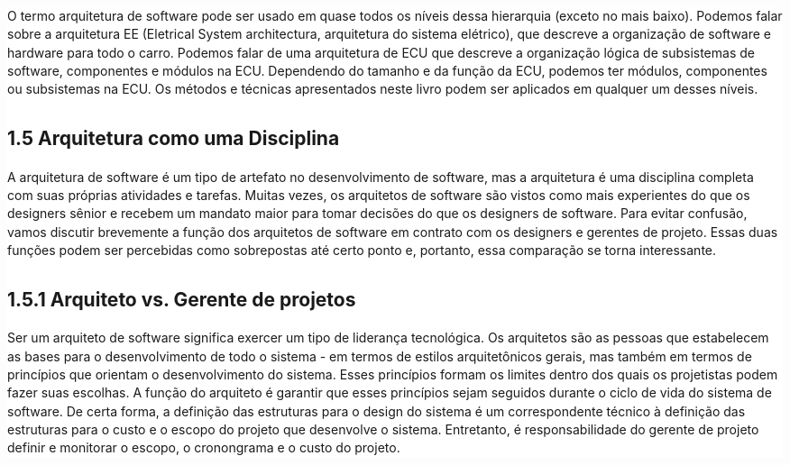O termo arquitetura de software pode ser usado em quase todos os níveis dessa hierarquia (exceto no mais baixo). Podemos falar sobre a arquitetura EE (Eletrical System architectura, arquitetura do sistema elétrico), que descreve a organização de software e hardware para todo o carro. Podemos falar de uma arquitetura de ECU que descreve a organização lógica de subsistemas de software, componentes e módulos na ECU. Dependendo do tamanho e da função da ECU, podemos ter módulos, componentes ou subsistemas na ECU.
Os métodos e técnicas apresentados neste livro podem ser aplicados em qualquer um desses níveis.

## 1.5 Arquitetura como uma Disciplina
A arquitetura de software é um tipo de artefato no desenvolvimento de software, mas a arquitetura é uma disciplina completa com suas próprias atividades e tarefas. Muitas vezes, os arquitetos de software são vistos como mais experientes do que os designers sênior e recebem um mandato maior para tomar decisões do que os designers de software. Para evitar confusão, vamos discutir brevemente a função dos arquitetos de software em contrato com os designers e gerentes de projeto. Essas duas funções podem ser percebidas como sobrepostas até certo ponto e, portanto, essa comparação se torna interessante.

## 1.5.1 Arquiteto vs. Gerente de projetos
Ser um arquiteto de software significa exercer um tipo de liderança tecnológica. Os arquitetos são as pessoas que estabelecem as bases para o desenvolvimento de todo o sistema - em termos de estilos arquitetônicos gerais, mas também em termos de princípios que orientam o desenvolvimento do sistema. Esses princípios formam os limites dentro dos quais os projetistas podem fazer suas escolhas. A função do arquiteto é garantir que esses princípios sejam seguidos durante o ciclo de vida do sistema de software. 
De certa forma, a definição das estruturas para o design do sistema é um correspondente técnico à definição das estruturas para o custo e o escopo do projeto que desenvolve o sistema. Entretanto, é responsabilidade do gerente de projeto definir e monitorar o escopo, o cronongrama e o custo do projeto. 